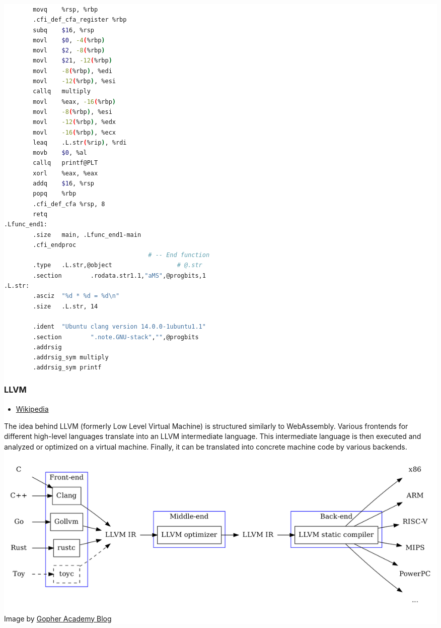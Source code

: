 ```bash
        movq    %rsp, %rbp
        .cfi_def_cfa_register %rbp
        subq    $16, %rsp
        movl    $0, -4(%rbp)
        movl    $2, -8(%rbp)
        movl    $21, -12(%rbp)
        movl    -8(%rbp), %edi
        movl    -12(%rbp), %esi
        callq   multiply
        movl    %eax, -16(%rbp)
        movl    -8(%rbp), %esi
        movl    -12(%rbp), %edx
        movl    -16(%rbp), %ecx
        leaq    .L.str(%rip), %rdi
        movb    $0, %al
        callq   printf@PLT
        xorl    %eax, %eax
        addq    $16, %rsp
        popq    %rbp
        .cfi_def_cfa %rsp, 8
        retq
.Lfunc_end1:
        .size   main, .Lfunc_end1-main
        .cfi_endproc
                                        # -- End function
        .type   .L.str,@object                  # @.str
        .section        .rodata.str1.1,"aMS",@progbits,1
.L.str:
        .asciz  "%d * %d = %d\n"
        .size   .L.str, 14

        .ident  "Ubuntu clang version 14.0.0-1ubuntu1.1"
        .section        ".note.GNU-stack","",@progbits
        .addrsig
        .addrsig_sym multiply
        .addrsig_sym printf
```

### LLVM
* [Wikipedia](https://en.wikipedia.org/wiki/LLVM)

The idea behind LLVM (formerly Low Level Virtual Machine) is structured similarly to WebAssembly. Various frontends for different high-level languages translate into an LLVM intermediate language. This intermediate language is then executed and analyzed or optimized on a virtual machine. Finally, it can be translated into concrete machine code by various backends.

![LLVM Compiler](llvm_compiler.jpg)
Image by [Gopher Academy Blog](https://blog.gopheracademy.com/advent-2018/llvm-ir-and-go/)